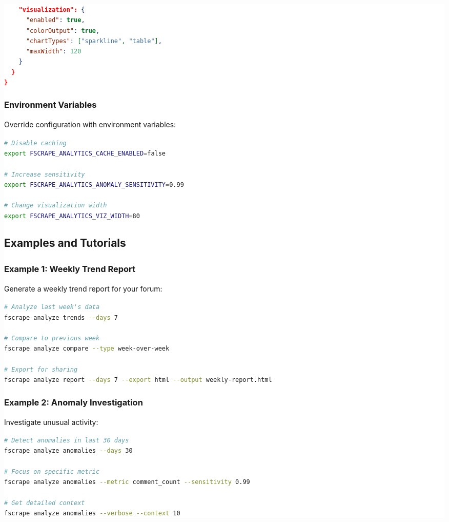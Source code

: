 ```json
    "visualization": {
      "enabled": true,
      "colorOutput": true,
      "chartTypes": ["sparkline", "table"],
      "maxWidth": 120
    }
  }
}
```

### Environment Variables
Override configuration with environment variables:

```bash
# Disable caching
export FSCRAPE_ANALYTICS_CACHE_ENABLED=false

# Increase sensitivity
export FSCRAPE_ANALYTICS_ANOMALY_SENSITIVITY=0.99

# Change visualization width
export FSCRAPE_ANALYTICS_VIZ_WIDTH=80
```

## Examples and Tutorials

### Example 1: Weekly Trend Report
Generate a weekly trend report for your forum:

```bash
# Analyze last week's data
fscrape analyze trends --days 7

# Compare to previous week
fscrape analyze compare --type week-over-week

# Export for sharing
fscrape analyze report --days 7 --export html --output weekly-report.html
```

### Example 2: Anomaly Investigation
Investigate unusual activity:

```bash
# Detect anomalies in last 30 days
fscrape analyze anomalies --days 30

# Focus on specific metric
fscrape analyze anomalies --metric comment_count --sensitivity 0.99

# Get detailed context
fscrape analyze anomalies --verbose --context 10
```
